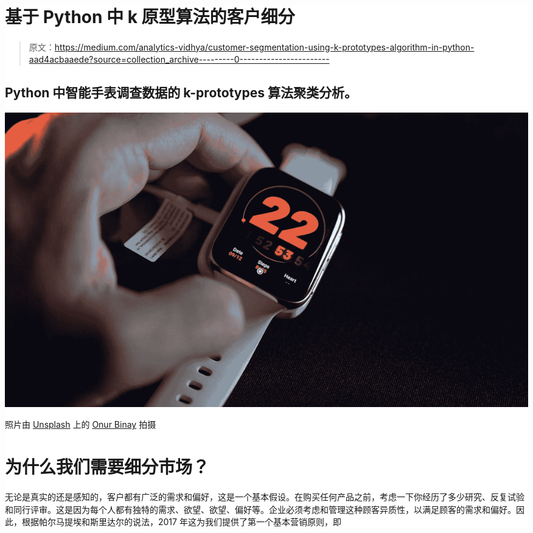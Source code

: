 # 基于 Python 中 k 原型算法的客户细分

> 原文：<https://medium.com/analytics-vidhya/customer-segmentation-using-k-prototypes-algorithm-in-python-aad4acbaaede?source=collection_archive---------0----------------------->

## Python 中智能手表调查数据的 k-prototypes 算法聚类分析。

![](img/c1cb69aea033ecd9d83f79b4be29c7b9.png)

照片由 [Unsplash](https://unsplash.com?utm_source=medium&utm_medium=referral) 上的 [Onur Binay](https://unsplash.com/@onurbinay?utm_source=medium&utm_medium=referral) 拍摄

# 为什么我们需要细分市场？

无论是真实的还是感知的，客户都有广泛的需求和偏好，这是一个基本假设。在购买任何产品之前，考虑一下你经历了多少研究、反复试验和同行评审。这是因为每个人都有独特的需求、欲望、欲望、偏好等。企业必须考虑和管理这种顾客异质性，以满足顾客的需求和偏好。因此，根据帕尔马提埃和斯里达尔的说法，2017 年这为我们提供了第一个基本营销原则，即
